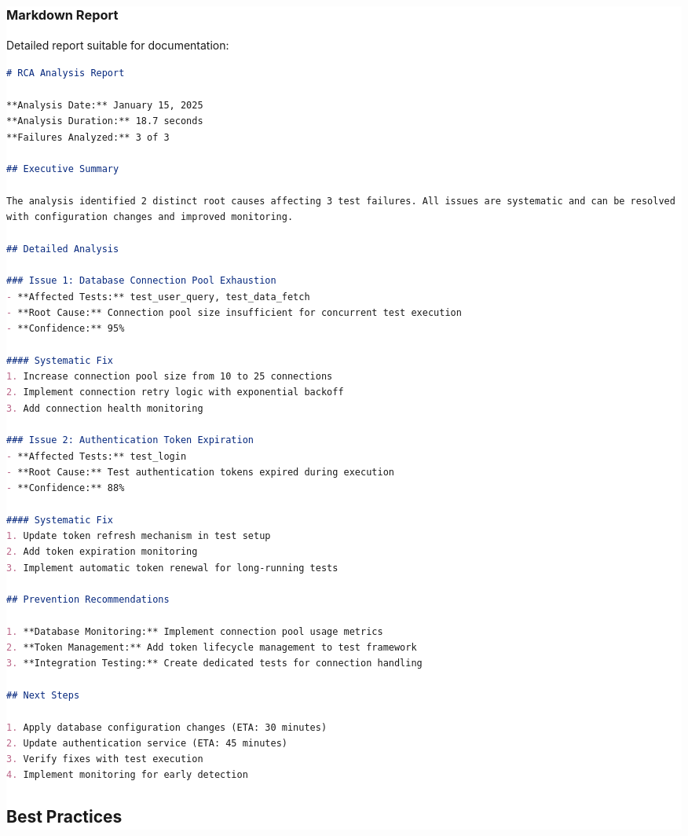 ### Markdown Report
Detailed report suitable for documentation:

```markdown
# RCA Analysis Report

**Analysis Date:** January 15, 2025  
**Analysis Duration:** 18.7 seconds  
**Failures Analyzed:** 3 of 3

## Executive Summary

The analysis identified 2 distinct root causes affecting 3 test failures. All issues are systematic and can be resolved with configuration changes and improved monitoring.

## Detailed Analysis

### Issue 1: Database Connection Pool Exhaustion
- **Affected Tests:** test_user_query, test_data_fetch
- **Root Cause:** Connection pool size insufficient for concurrent test execution
- **Confidence:** 95%

#### Systematic Fix
1. Increase connection pool size from 10 to 25 connections
2. Implement connection retry logic with exponential backoff
3. Add connection health monitoring

### Issue 2: Authentication Token Expiration
- **Affected Tests:** test_login
- **Root Cause:** Test authentication tokens expired during execution
- **Confidence:** 88%

#### Systematic Fix
1. Update token refresh mechanism in test setup
2. Add token expiration monitoring
3. Implement automatic token renewal for long-running tests

## Prevention Recommendations

1. **Database Monitoring:** Implement connection pool usage metrics
2. **Token Management:** Add token lifecycle management to test framework
3. **Integration Testing:** Create dedicated tests for connection handling

## Next Steps

1. Apply database configuration changes (ETA: 30 minutes)
2. Update authentication service (ETA: 45 minutes)
3. Verify fixes with test execution
4. Implement monitoring for early detection
```

## Best Practices
